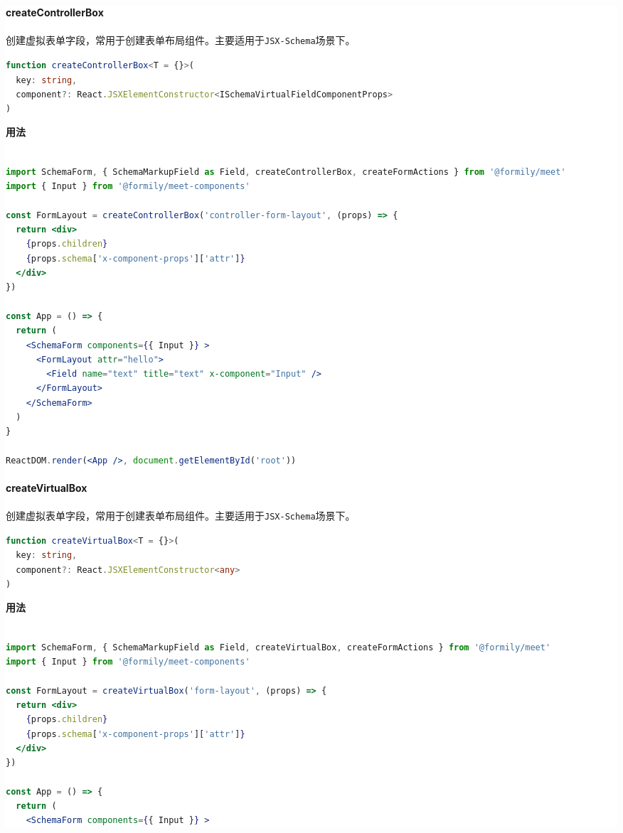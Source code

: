 #### createControllerBox

创建虚拟表单字段，常用于创建表单布局组件。主要适用于`JSX-Schema`场景下。

```typescript
function createControllerBox<T = {}>(
  key: string,
  component?: React.JSXElementConstructor<ISchemaVirtualFieldComponentProps>
)
```

**用法**

```jsx

import SchemaForm, { SchemaMarkupField as Field, createControllerBox, createFormActions } from '@formily/meet'
import { Input } from '@formily/meet-components'

const FormLayout = createControllerBox('controller-form-layout', (props) => {
  return <div>
    {props.children}
    {props.schema['x-component-props']['attr']}
  </div>
})

const App = () => {
  return (
    <SchemaForm components={{ Input }} >
      <FormLayout attr="hello">
        <Field name="text" title="text" x-component="Input" />
      </FormLayout>      
    </SchemaForm>
  )
}

ReactDOM.render(<App />, document.getElementById('root'))
```

#### createVirtualBox

创建虚拟表单字段，常用于创建表单布局组件。主要适用于`JSX-Schema`场景下。

```typescript
function createVirtualBox<T = {}>(
  key: string,
  component?: React.JSXElementConstructor<any>
)
```

**用法**

```jsx

import SchemaForm, { SchemaMarkupField as Field, createVirtualBox, createFormActions } from '@formily/meet'
import { Input } from '@formily/meet-components'

const FormLayout = createVirtualBox('form-layout', (props) => {
  return <div>
    {props.children}
    {props.schema['x-component-props']['attr']}
  </div>
})

const App = () => {
  return (
    <SchemaForm components={{ Input }} >
```

  [key: string]: any